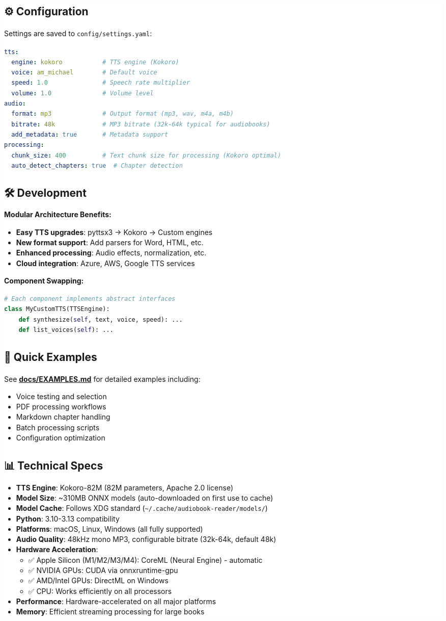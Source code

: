 ## ⚙️ Configuration

Settings are saved to `config/settings.yaml`:

```yaml
tts:
  engine: kokoro           # TTS engine (Kokoro)
  voice: am_michael        # Default voice
  speed: 1.0               # Speech rate multiplier
  volume: 1.0              # Volume level
audio:
  format: mp3              # Output format (mp3, wav, m4a, m4b)
  bitrate: 48k             # MP3 bitrate (32k-64k typical for audiobooks)
  add_metadata: true       # Metadata support
processing:
  chunk_size: 400          # Text chunk size for processing (Kokoro optimal)
  auto_detect_chapters: true  # Chapter detection
```

## 🛠️ Development

**Modular Architecture Benefits:**
- **Easy TTS upgrades**: pyttsx3 → Kokoro → Custom engines
- **New format support**: Add parsers for Word, HTML, etc.  
- **Enhanced processing**: Audio effects, normalization, etc.
- **Cloud integration**: Azure, AWS, Google TTS services

**Component Swapping:**
```python
# Each component implements abstract interfaces
class MyCustomTTS(TTSEngine):
    def synthesize(self, text, voice, speed): ...
    def list_voices(self): ...
```

## 🎯 Quick Examples

See **[docs/EXAMPLES.md](https://github.com/danielcorsano/reader/blob/main/docs/EXAMPLES.md)** for detailed examples including:
- Voice testing and selection
- PDF processing workflows  
- Markdown chapter handling
- Batch processing scripts
- Configuration optimization

## 📊 Technical Specs

- **TTS Engine**: Kokoro-82M (82M parameters, Apache 2.0 license)
- **Model Size**: ~310MB ONNX models (auto-downloaded on first use to cache)
- **Model Cache**: Follows XDG standard (`~/.cache/audiobook-reader/models/`)
- **Python**: 3.10-3.13 compatibility
- **Platforms**: macOS, Linux, Windows (all fully supported)
- **Audio Quality**: 48kHz mono MP3, configurable bitrate (32k-64k, default 48k)
- **Hardware Acceleration**:
  - ✅ Apple Silicon (M1/M2/M3/M4): CoreML (Neural Engine) - automatic
  - ✅ NVIDIA GPUs: CUDA via onnxruntime-gpu
  - ✅ AMD/Intel GPUs: DirectML on Windows
  - ✅ CPU: Works efficiently on all processors
- **Performance**: Hardware-accelerated on all major platforms
- **Memory**: Efficient streaming processing for large books

